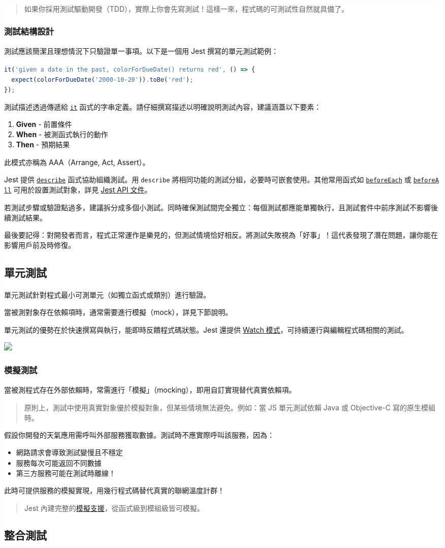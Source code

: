 > 如果你採用測試驅動開發（TDD），實際上你會先寫測試！這樣一來，程式碼的可測試性自然就具備了。

### 測試結構設計

測試應該簡潔且理想情況下只驗證單一事項。以下是一個用 Jest 撰寫的單元測試範例：

```js
it('given a date in the past, colorForDueDate() returns red', () => {
  expect(colorForDueDate('2000-10-20')).toBe('red');
});
```

測試描述透過傳遞給 [`it`](https://jestjs.io/docs/en/api#testname-fn-timeout) 函式的字串定義。請仔細撰寫描述以明確說明測試內容，建議涵蓋以下要素：

1. **Given** - 前置條件
2. **When** - 被測函式執行的動作
3. **Then** - 預期結果

此模式亦稱為 AAA（Arrange, Act, Assert）。

Jest 提供 [`describe`](https://jestjs.io/docs/en/api#describename-fn) 函式協助組織測試。用 `describe` 將相同功能的測試分組，必要時可嵌套使用。其他常用函式如 [`beforeEach`](https://jestjs.io/docs/en/api#beforeeachfn-timeout) 或 [`beforeAll`](https://jestjs.io/docs/en/api#beforeallfn-timeout) 可用於設置測試對象，詳見 [Jest API 文件](https://jestjs.io/docs/en/api)。

若測試步驟或驗證點過多，建議拆分成多個小測試。同時確保測試間完全獨立：每個測試都應能單獨執行，且測試套件中前序測試不影響後續測試結果。

最後要記得：對開發者而言，程式正常運作是樂見的，但測試情境恰好相反。將測試失敗視為「好事」！這代表發現了潛在問題，讓你能在影響用戶前及時修復。

## 單元測試

單元測試針對程式最小可測單元（如獨立函式或類別）進行驗證。

當被測對象存在依賴項時，通常需要進行模擬（mock），詳見下節說明。

單元測試的優勢在於快速撰寫與執行，能即時反饋程式碼狀態。Jest 還提供 [Watch 模式](https://jestjs.io/docs/en/cli#watch)，可持續運行與編輯程式碼相關的測試。

<img src="/docs/assets/p_tests-unit.svg" alt=" " />

### 模擬測試

當被測程式存在外部依賴時，常需進行「模擬」（mocking），即用自訂實現替代真實依賴項。

> 原則上，測試中使用真實對象優於模擬對象，但某些情境無法避免。例如：當 JS 單元測試依賴 Java 或 Objective-C 寫的原生模組時。

假設你開發的天氣應用需呼叫外部服務獲取數據。測試時不應實際呼叫該服務，因為：

- 網路請求會導致測試變慢且不穩定
- 服務每次可能返回不同數據
- 第三方服務可能在測試時離線！

此時可提供服務的模擬實現，用幾行程式碼替代真實的聯網溫度計群！

> Jest 內建完整的[模擬支援](https://jestjs.io/docs/en/mock-functions#mocking-modules)，從函式級到模組級皆可模擬。

## 整合測試
